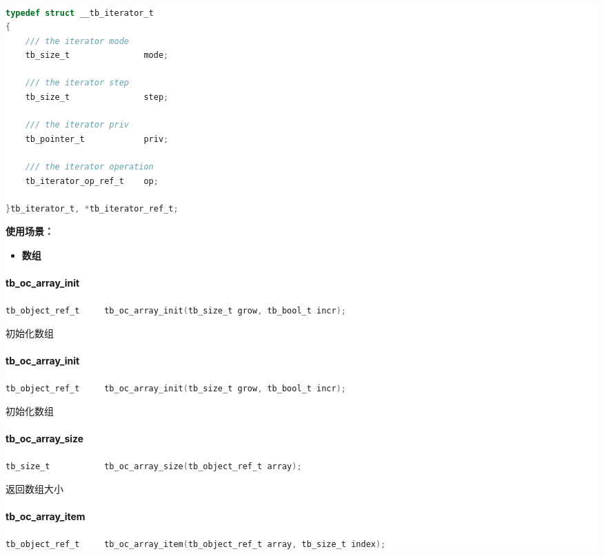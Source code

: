 ```c
```

```c
typedef struct __tb_iterator_t
{
    /// the iterator mode
    tb_size_t               mode;

    /// the iterator step
    tb_size_t               step;

    /// the iterator priv
    tb_pointer_t            priv;

    /// the iterator operation
    tb_iterator_op_ref_t    op;

}tb_iterator_t, *tb_iterator_ref_t;
```

**使用场景：**

- **数组**

#### tb_oc_array_init

```c
tb_object_ref_t     tb_oc_array_init(tb_size_t grow, tb_bool_t incr);

```

初始化数组

#### tb_oc_array_init

```c
tb_object_ref_t     tb_oc_array_init(tb_size_t grow, tb_bool_t incr);

```

初始化数组

#### tb_oc_array_size

```c
tb_size_t           tb_oc_array_size(tb_object_ref_t array);

```

返回数组大小

#### tb_oc_array_item

```c
tb_object_ref_t     tb_oc_array_item(tb_object_ref_t array, tb_size_t index);

```
